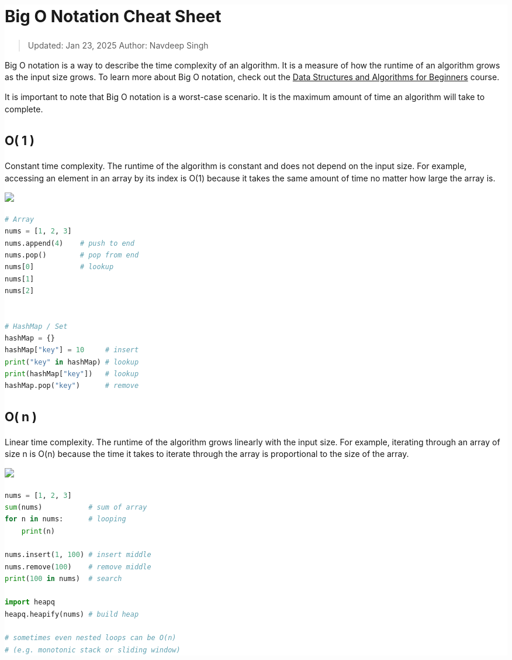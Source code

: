 # Big O Notation Cheat Sheet

> Updated: Jan 23, 2025
> Author: Navdeep Singh

Big O notation is a way to describe the time complexity of an algorithm. It is a measure of how the runtime of an algorithm grows as the input size grows. To learn more about Big O notation, check out the [Data Structures and Algorithms for Beginners](https://neetcode.io/courses/dsa-for-beginners/0) course.

It is important to note that Big O notation is a worst-case scenario. It is the maximum amount of time an algorithm will take to complete.

## O( 1 )

Constant time complexity. The runtime of the algorithm is constant and does not depend on the input size. For example, accessing an element in an array by its index is O(1) because it takes the same amount of time no matter how large the array is.

![](https://nc-gifs.pages.dev/constant.gif)

```python
# Array
nums = [1, 2, 3]
nums.append(4)    # push to end
nums.pop()        # pop from end
nums[0]           # lookup
nums[1]
nums[2]


# HashMap / Set
hashMap = {}
hashMap["key"] = 10     # insert
print("key" in hashMap) # lookup
print(hashMap["key"])   # lookup
hashMap.pop("key")      # remove
```

## O( n )

Linear time complexity. The runtime of the algorithm grows linearly with the input size. For example, iterating through an array of size n is O(n) because the time it takes to iterate through the array is proportional to the size of the array. 

![](https://nc-gifs.pages.dev/linear.gif)

```python
nums = [1, 2, 3]
sum(nums)           # sum of array
for n in nums:      # looping
    print(n)

nums.insert(1, 100) # insert middle
nums.remove(100)    # remove middle
print(100 in nums)  # search

import heapq
heapq.heapify(nums) # build heap

# sometimes even nested loops can be O(n)
# (e.g. monotonic stack or sliding window)
```
